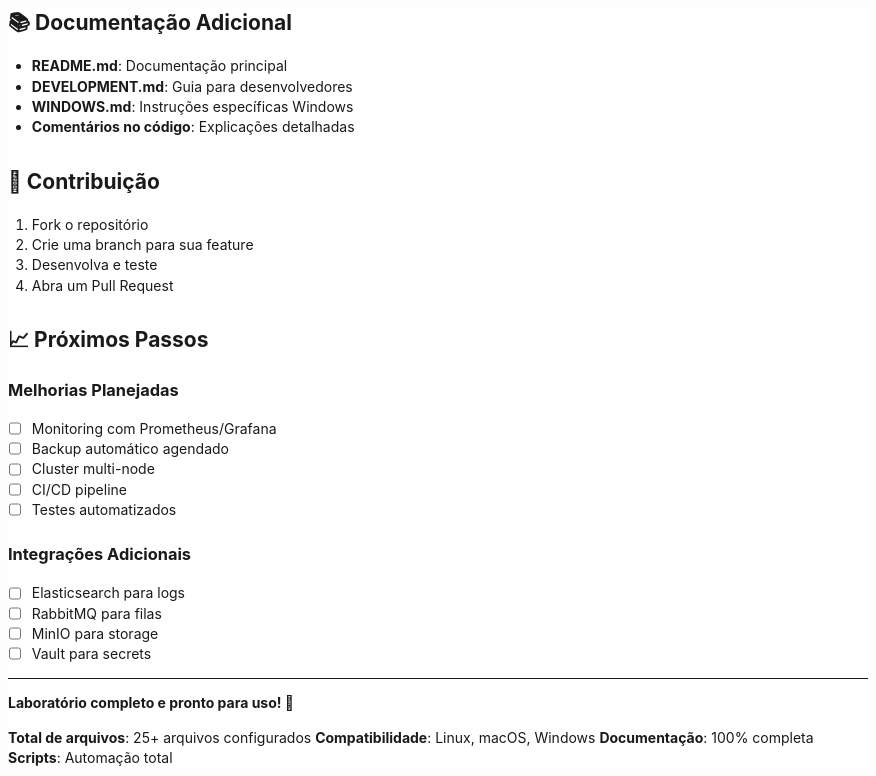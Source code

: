 ## 📚 Documentação Adicional

- **README.md**: Documentação principal
- **DEVELOPMENT.md**: Guia para desenvolvedores
- **WINDOWS.md**: Instruções específicas Windows
- **Comentários no código**: Explicações detalhadas

## 🤝 Contribuição

1. Fork o repositório
2. Crie uma branch para sua feature
3. Desenvolva e teste
4. Abra um Pull Request

## 📈 Próximos Passos

### Melhorias Planejadas
- [ ] Monitoring com Prometheus/Grafana
- [ ] Backup automático agendado
- [ ] Cluster multi-node
- [ ] CI/CD pipeline
- [ ] Testes automatizados

### Integrações Adicionais
- [ ] Elasticsearch para logs
- [ ] RabbitMQ para filas
- [ ] MinIO para storage
- [ ] Vault para secrets

---

**Laboratório completo e pronto para uso! 🚀**

**Total de arquivos**: 25+ arquivos configurados
**Compatibilidade**: Linux, macOS, Windows
**Documentação**: 100% completa
**Scripts**: Automação total